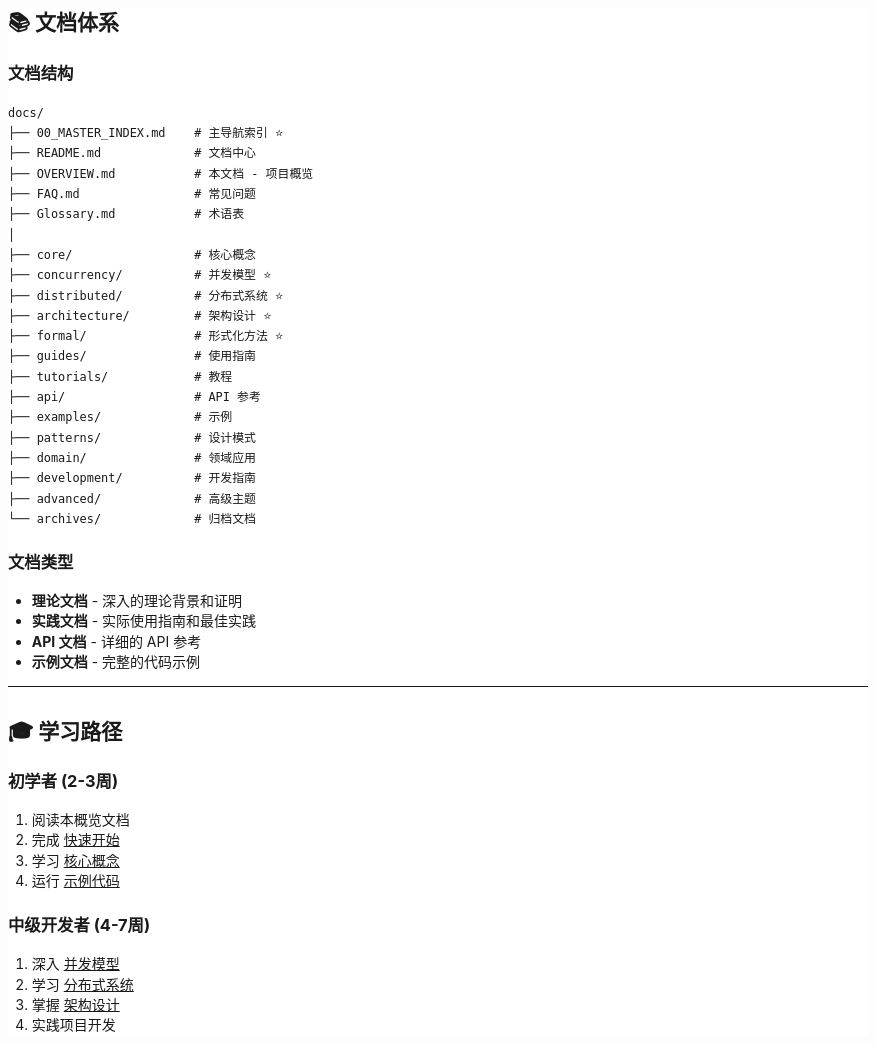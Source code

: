
## 📚 文档体系

### 文档结构

```text
docs/
├── 00_MASTER_INDEX.md    # 主导航索引 ⭐
├── README.md             # 文档中心
├── OVERVIEW.md           # 本文档 - 项目概览
├── FAQ.md                # 常见问题
├── Glossary.md           # 术语表
│
├── core/                 # 核心概念
├── concurrency/          # 并发模型 ⭐
├── distributed/          # 分布式系统 ⭐
├── architecture/         # 架构设计 ⭐
├── formal/               # 形式化方法 ⭐
├── guides/               # 使用指南
├── tutorials/            # 教程
├── api/                  # API 参考
├── examples/             # 示例
├── patterns/             # 设计模式
├── domain/               # 领域应用
├── development/          # 开发指南
├── advanced/             # 高级主题
└── archives/             # 归档文档
```

### 文档类型

- **理论文档** - 深入的理论背景和证明
- **实践文档** - 实际使用指南和最佳实践
- **API 文档** - 详细的 API 参考
- **示例文档** - 完整的代码示例

---

## 🎓 学习路径

### 初学者 (2-3周)

1. 阅读本概览文档
2. 完成 [快速开始](./tutorials/quick-start.md)
3. 学习 [核心概念](./core/)
4. 运行 [示例代码](./examples/)

### 中级开发者 (4-7周)

1. 深入 [并发模型](./concurrency/)
2. 学习 [分布式系统](./distributed/)
3. 掌握 [架构设计](./architecture/)
4. 实践项目开发
